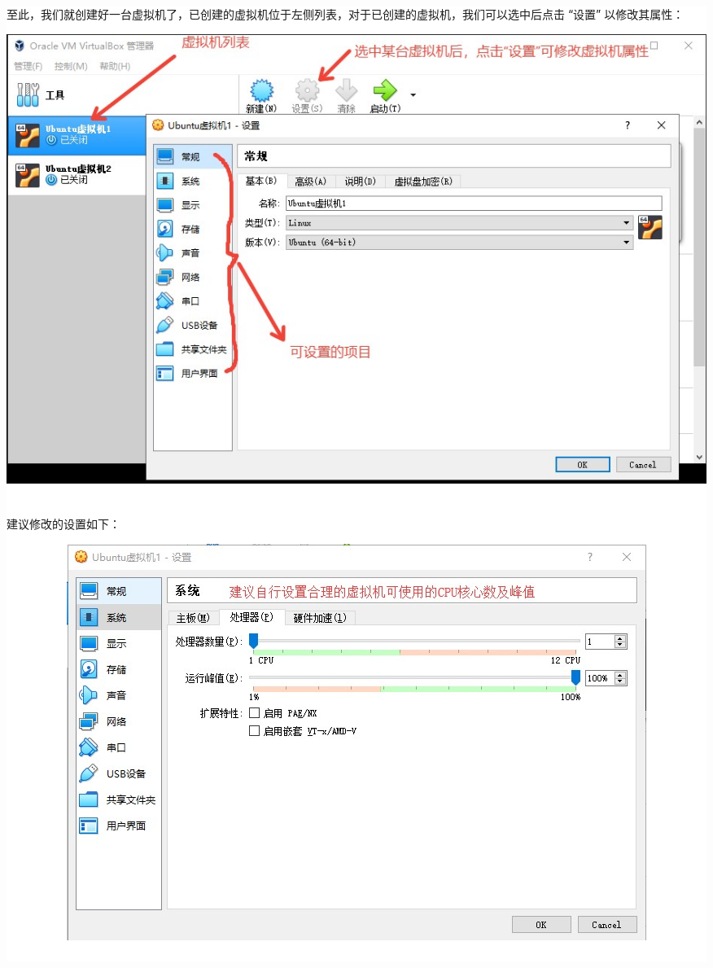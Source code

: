 至此，我们就创建好一台虚拟机了，已创建的虚拟机位于左侧列表，对于已创建的虚拟机，我们可以选中后点击 “设置” 以修改其属性：

<div style="text-align:center">
<img src="./imgs/linux/introduction_and_installation/create_vm_step7.jpg"/><br/>
</div><br/>

建议修改的设置如下：

<div style="text-align:center">
<img src="./imgs/linux/introduction_and_installation/vm_suggest_config_1.jpg"/><br/>
</div><br/>
